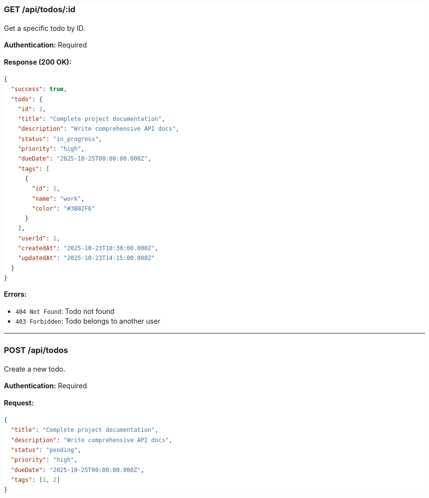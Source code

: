 ### GET /api/todos/:id

Get a specific todo by ID.

**Authentication:** Required

**Response (200 OK):**
```json
{
  "success": true,
  "todo": {
    "id": 1,
    "title": "Complete project documentation",
    "description": "Write comprehensive API docs",
    "status": "in_progress",
    "priority": "high",
    "dueDate": "2025-10-25T00:00:00.000Z",
    "tags": [
      {
        "id": 1,
        "name": "work",
        "color": "#3B82F6"
      }
    ],
    "userId": 1,
    "createdAt": "2025-10-23T10:30:00.000Z",
    "updatedAt": "2025-10-23T14:15:00.000Z"
  }
}
```

**Errors:**
- `404 Not Found`: Todo not found
- `403 Forbidden`: Todo belongs to another user

---

### POST /api/todos

Create a new todo.

**Authentication:** Required

**Request:**
```json
{
  "title": "Complete project documentation",
  "description": "Write comprehensive API docs",
  "status": "pending",
  "priority": "high",
  "dueDate": "2025-10-25T00:00:00.000Z",
  "tags": [1, 2]
}
```
